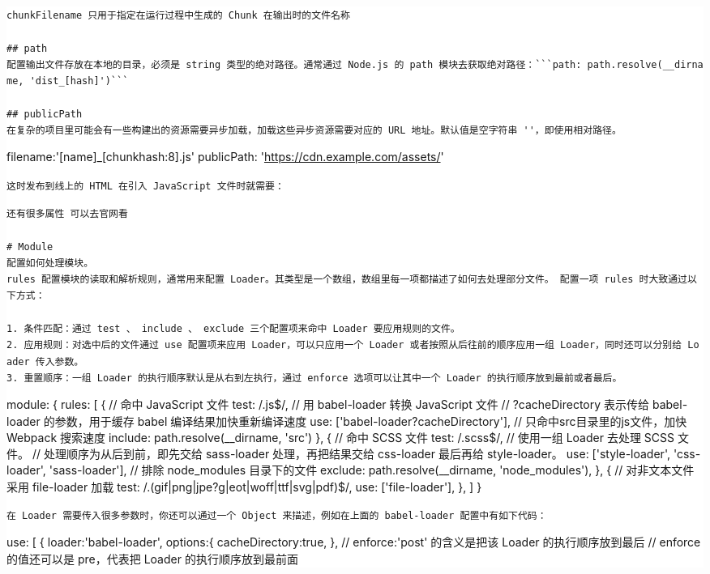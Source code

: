 ```
chunkFilename 只用于指定在运行过程中生成的 Chunk 在输出时的文件名称

## path
配置输出文件存放在本地的目录，必须是 string 类型的绝对路径。通常通过 Node.js 的 path 模块去获取绝对路径：```path: path.resolve(__dirname, 'dist_[hash]')```

## publicPath
在复杂的项目里可能会有一些构建出的资源需要异步加载，加载这些异步资源需要对应的 URL 地址。默认值是空字符串 ''，即使用相对路径。
```
filename:'[name]_[chunkhash:8].js'
publicPath: 'https://cdn.example.com/assets/'
```
这时发布到线上的 HTML 在引入 JavaScript 文件时就需要：
```
<script src='https://cdn.example.com/assets/a_12345678.js'></script>
```
还有很多属性 可以去官网看

# Module
配置如何处理模块。
rules 配置模块的读取和解析规则，通常用来配置 Loader。其类型是一个数组，数组里每一项都描述了如何去处理部分文件。 配置一项 rules 时大致通过以下方式：

1. 条件匹配：通过 test 、 include 、 exclude 三个配置项来命中 Loader 要应用规则的文件。
2. 应用规则：对选中后的文件通过 use 配置项来应用 Loader，可以只应用一个 Loader 或者按照从后往前的顺序应用一组 Loader，同时还可以分别给 Loader 传入参数。
3. 重置顺序：一组 Loader 的执行顺序默认是从右到左执行，通过 enforce 选项可以让其中一个 Loader 的执行顺序放到最前或者最后。
```
module: {
  rules: [
    {
      // 命中 JavaScript 文件
      test: /\.js$/,
      // 用 babel-loader 转换 JavaScript 文件
      // ?cacheDirectory 表示传给 babel-loader 的参数，用于缓存 babel 编译结果加快重新编译速度
      use: ['babel-loader?cacheDirectory'],
      // 只命中src目录里的js文件，加快 Webpack 搜索速度
      include: path.resolve(__dirname, 'src')
    },
    {
      // 命中 SCSS 文件
      test: /\.scss$/,
      // 使用一组 Loader 去处理 SCSS 文件。
      // 处理顺序为从后到前，即先交给 sass-loader 处理，再把结果交给 css-loader 最后再给 style-loader。
      use: ['style-loader', 'css-loader', 'sass-loader'],
      // 排除 node_modules 目录下的文件
      exclude: path.resolve(__dirname, 'node_modules'),
    },
    {
      // 对非文本文件采用 file-loader 加载
      test: /\.(gif|png|jpe?g|eot|woff|ttf|svg|pdf)$/,
      use: ['file-loader'],
    },
  ]
}
```
在 Loader 需要传入很多参数时，你还可以通过一个 Object 来描述，例如在上面的 babel-loader 配置中有如下代码：
```
use: [
  {
    loader:'babel-loader',
    options:{
      cacheDirectory:true,
    },
    // enforce:'post' 的含义是把该 Loader 的执行顺序放到最后
    // enforce 的值还可以是 pre，代表把 Loader 的执行顺序放到最前面
